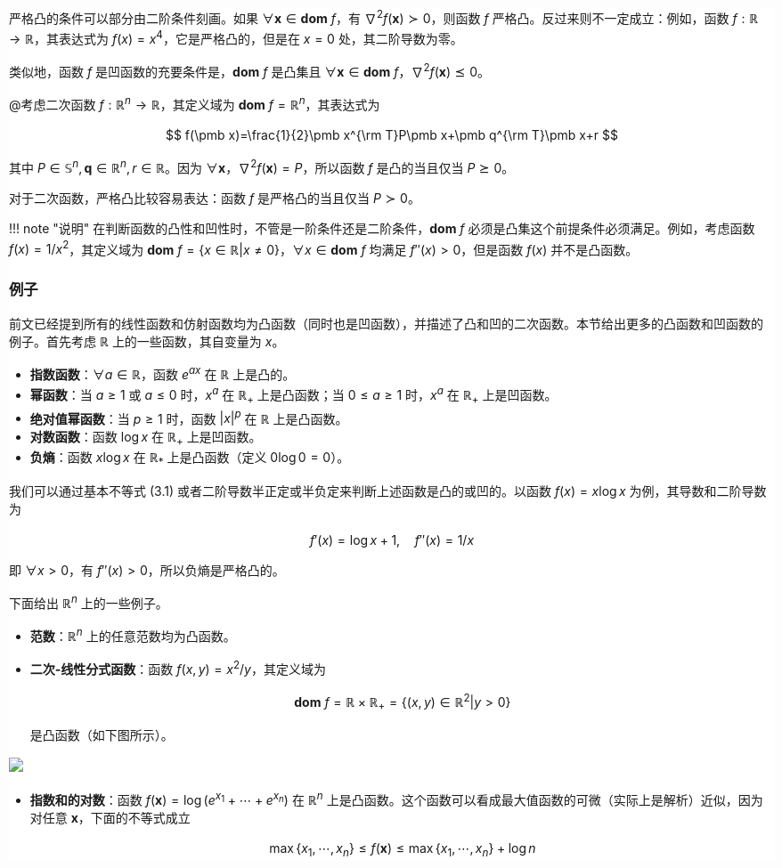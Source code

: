 严格凸的条件可以部分由二阶条件刻画。如果 $\forall \pmb x\in\textbf{dom}\ f$，有 $\nabla^2f(\pmb x)≻0$，则函数 $f$ 严格凸。反过来则不一定成立：例如，函数 $f:\mathbb{R}\to\mathbb{R}$，其表达式为 $f(x)=x^4$，它是严格凸的，但是在 $x=0$ 处，其二阶导数为零。

类似地，函数 $f$ 是凹函数的充要条件是，$\textbf{dom}\ f$ 是凸集且 $\forall\pmb x\in\textbf{dom}\ f$，$\nabla^2f(\pmb x)⪯0$。

@考虑二次函数 $f:\mathbb{R}^n\to\mathbb{R}$，其定义域为 $\textbf{dom}\ f=\mathbb{R}^n$，其表达式为

$$
f(\pmb x)=\frac{1}{2}\pmb x^{\rm T}P\pmb x+\pmb q^{\rm T}\pmb x+r
$$

其中 $P\in\mathbb{S}^n,\pmb q\in\mathbb{R}^n,r\in\mathbb{R}$。因为 $\forall\pmb x$，$\nabla^2f(\pmb x)=P$，所以函数 $f$ 是凸的当且仅当 $P⪰0$。

对于二次函数，严格凸比较容易表达：函数 $f$ 是严格凸的当且仅当 $P≻0$。

!!! note "说明"
    在判断函数的凸性和凹性时，不管是一阶条件还是二阶条件，$\textbf{dom}\ f$ 必须是凸集这个前提条件必须满足。例如，考虑函数 $f(x)=1/x^2$，其定义域为 $\textbf{dom}\ f=\{x\in\mathbb{R}|x\neq 0\}$，$\forall x\in \textbf{dom}\ f$ 均满足 $f''(x)>0$，但是函数 $f(x)$ 并不是凸函数。

### 例子

前文已经提到所有的线性函数和仿射函数均为凸函数（同时也是凹函数），并描述了凸和凹的二次函数。本节给出更多的凸函数和凹函数的例子。首先考虑 $\mathbb{R}$ 上的一些函数，其自变量为 $x$。

* **指数函数**：$\forall a\in\mathbb{R}$，函数 $e^{ax}$ 在 $\mathbb{R}$ 上是凸的。
* **幂函数**：当 $a\ge 1$ 或 $a\le 0$ 时，$x^a$ 在 $\mathbb{R}_+$ 上是凸函数；当 $0\le a\ge 1$ 时，$x^a$ 在 $\mathbb{R}_{+}$ 上是凹函数。
* **绝对值幂函数**：当 $p\ge 1$ 时，函数 $|x|^p$ 在 $\mathbb{R}$ 上是凸函数。
* **对数函数**：函数 $\log x$ 在 $\mathbb{R}_+$ 上是凹函数。
* **负熵**：函数 $x\log x$ 在 $\mathbb{R}_*$ 上是凸函数（定义 $0\log 0=0$）。

我们可以通过基本不等式 (3.1) 或者二阶导数半正定或半负定来判断上述函数是凸的或凹的。以函数 $f(x)=x\log x$ 为例，其导数和二阶导数为

$$
f'(x)=\log x+1,\quad f''(x)=1/x
$$

即 $\forall x>0$，有 $f''(x)>0$，所以负熵是严格凸的。

下面给出 $\mathbb{R}^n$ 上的一些例子。

* **范数**：$\mathbb{R}^n$ 上的任意范数均为凸函数。
* **二次-线性分式函数**：函数 $f(x,y)=x^2/y$，其定义域为

    $$
    \textbf{dom}\ f=\mathbb{R}×\mathbb{R}_+=\{(x,y)\in\mathbb{R}^2|y>0\}
    $$

    是凸函数（如下图所示）。

![](https://s2.loli.net/2023/01/03/EVKTqU2vcsWN5Qu.png)

* **指数和的对数**：函数 $f(\pmb x)=\log (e^{x_1}+\cdots+e^{x_n})$ 在 $\mathbb{R}^n$ 上是凸函数。这个函数可以看成最大值函数的可微（实际上是解析）近似，因为对任意 $\pmb x$，下面的不等式成立

    $$
    \max\{x_1,\cdots,x_n\}\le f(\pmb x)\le \max\{x_1,\cdots,x_n\}+\log n
    $$
